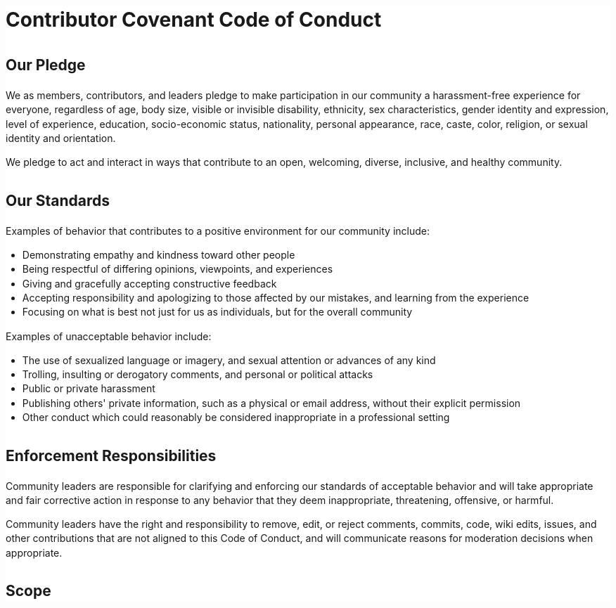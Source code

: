 
# Contributor Covenant Code of Conduct

## Our Pledge

We as members, contributors, and leaders pledge to make participation in our
community a harassment-free experience for everyone, regardless of age, body
size, visible or invisible disability, ethnicity, sex characteristics, gender
identity and expression, level of experience, education, socio-economic status,
nationality, personal appearance, race, caste, color, religion, or sexual
identity and orientation.

We pledge to act and interact in ways that contribute to an open, welcoming,
diverse, inclusive, and healthy community.

## Our Standards

Examples of behavior that contributes to a positive environment for our
community include:

* Demonstrating empathy and kindness toward other people
* Being respectful of differing opinions, viewpoints, and experiences
* Giving and gracefully accepting constructive feedback
* Accepting responsibility and apologizing to those affected by our mistakes,
  and learning from the experience
* Focusing on what is best not just for us as individuals, but for the overall
  community

Examples of unacceptable behavior include:

* The use of sexualized language or imagery, and sexual attention or advances of
  any kind
* Trolling, insulting or derogatory comments, and personal or political attacks
* Public or private harassment
* Publishing others' private information, such as a physical or email address,
  without their explicit permission
* Other conduct which could reasonably be considered inappropriate in a
  professional setting

## Enforcement Responsibilities

Community leaders are responsible for clarifying and enforcing our standards of
acceptable behavior and will take appropriate and fair corrective action in
response to any behavior that they deem inappropriate, threatening, offensive,
or harmful.

Community leaders have the right and responsibility to remove, edit, or reject
comments, commits, code, wiki edits, issues, and other contributions that are
not aligned to this Code of Conduct, and will communicate reasons for moderation
decisions when appropriate.

## Scope
